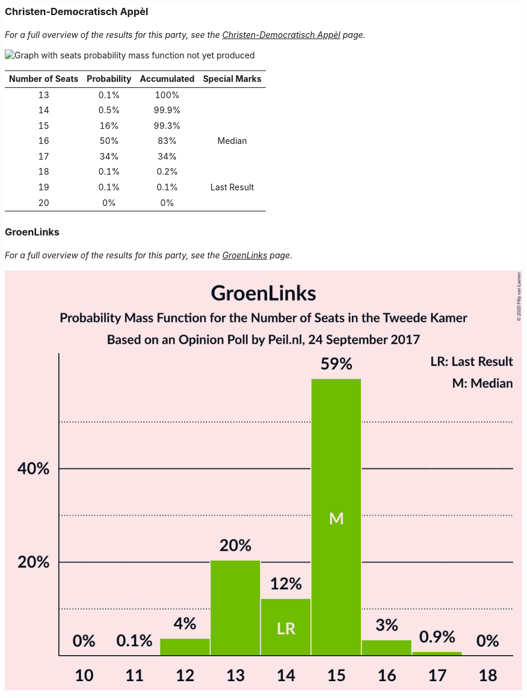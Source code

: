 ### Christen-Democratisch Appèl

*For a full overview of the results for this party, see the [Christen-Democratisch Appèl](party-christen-democratischappèl.html) page.*

![Graph with seats probability mass function not yet produced](2017-09-24-Peilnl-seats-pmf-christen-democratischappèl.png "Seats Probability Mass Function")

| Number of Seats | Probability | Accumulated | Special Marks |
|:---------------:|:-----------:|:-----------:|:-------------:|
| 13 | 0.1% | 100% |  |
| 14 | 0.5% | 99.9% |  |
| 15 | 16% | 99.3% |  |
| 16 | 50% | 83% | Median |
| 17 | 34% | 34% |  |
| 18 | 0.1% | 0.2% |  |
| 19 | 0.1% | 0.1% | Last Result |
| 20 | 0% | 0% |  |

### GroenLinks

*For a full overview of the results for this party, see the [GroenLinks](party-groenlinks.html) page.*

![Graph with seats probability mass function not yet produced](2017-09-24-Peilnl-seats-pmf-groenlinks.png "Seats Probability Mass Function")